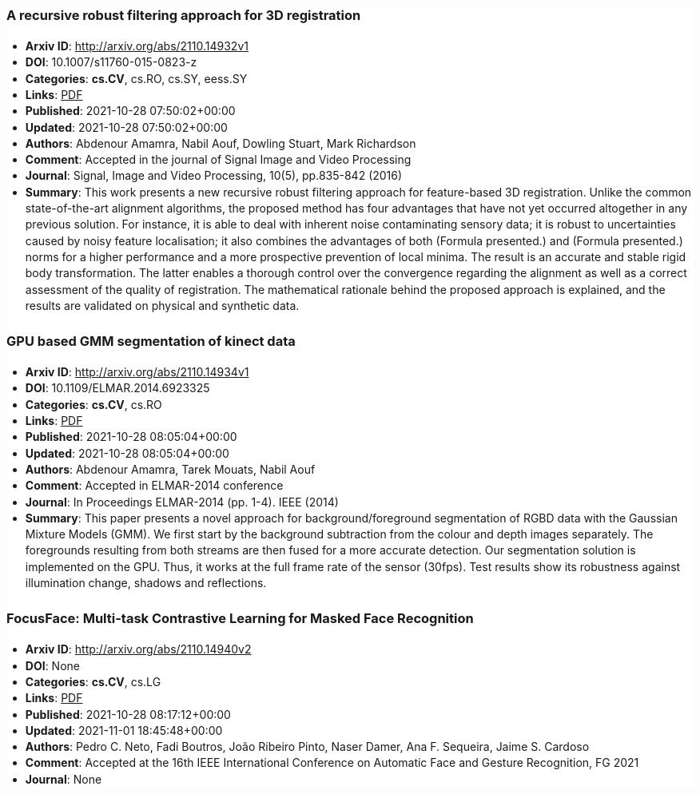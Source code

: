 

### A recursive robust filtering approach for 3D registration
- **Arxiv ID**: http://arxiv.org/abs/2110.14932v1
- **DOI**: 10.1007/s11760-015-0823-z
- **Categories**: **cs.CV**, cs.RO, cs.SY, eess.SY
- **Links**: [PDF](http://arxiv.org/pdf/2110.14932v1)
- **Published**: 2021-10-28 07:50:02+00:00
- **Updated**: 2021-10-28 07:50:02+00:00
- **Authors**: Abdenour Amamra, Nabil Aouf, Dowling Stuart, Mark Richardson
- **Comment**: Accepted in the journal of Signal Image and Video Processing
- **Journal**: Signal, Image and Video Processing, 10(5), pp.835-842 (2016)
- **Summary**: This work presents a new recursive robust filtering approach for feature-based 3D registration. Unlike the common state-of-the-art alignment algorithms, the proposed method has four advantages that have not yet occurred altogether in any previous solution. For instance, it is able to deal with inherent noise contaminating sensory data; it is robust to uncertainties caused by noisy feature localisation; it also combines the advantages of both (Formula presented.) and (Formula presented.) norms for a higher performance and a more prospective prevention of local minima. The result is an accurate and stable rigid body transformation. The latter enables a thorough control over the convergence regarding the alignment as well as a correct assessment of the quality of registration. The mathematical rationale behind the proposed approach is explained, and the results are validated on physical and synthetic data.



### GPU based GMM segmentation of kinect data
- **Arxiv ID**: http://arxiv.org/abs/2110.14934v1
- **DOI**: 10.1109/ELMAR.2014.6923325
- **Categories**: **cs.CV**, cs.RO
- **Links**: [PDF](http://arxiv.org/pdf/2110.14934v1)
- **Published**: 2021-10-28 08:05:04+00:00
- **Updated**: 2021-10-28 08:05:04+00:00
- **Authors**: Abdenour Amamra, Tarek Mouats, Nabil Aouf
- **Comment**: Accepted in ELMAR-2014 conference
- **Journal**: In Proceedings ELMAR-2014 (pp. 1-4). IEEE (2014)
- **Summary**: This paper presents a novel approach for background/foreground segmentation of RGBD data with the Gaussian Mixture Models (GMM). We first start by the background subtraction from the colour and depth images separately. The foregrounds resulting from both streams are then fused for a more accurate detection. Our segmentation solution is implemented on the GPU. Thus, it works at the full frame rate of the sensor (30fps). Test results show its robustness against illumination change, shadows and reflections.



### FocusFace: Multi-task Contrastive Learning for Masked Face Recognition
- **Arxiv ID**: http://arxiv.org/abs/2110.14940v2
- **DOI**: None
- **Categories**: **cs.CV**, cs.LG
- **Links**: [PDF](http://arxiv.org/pdf/2110.14940v2)
- **Published**: 2021-10-28 08:17:12+00:00
- **Updated**: 2021-11-01 18:45:48+00:00
- **Authors**: Pedro C. Neto, Fadi Boutros, João Ribeiro Pinto, Naser Damer, Ana F. Sequeira, Jaime S. Cardoso
- **Comment**: Accepted at the 16th IEEE International Conference on Automatic Face
  and Gesture Recognition, FG 2021
- **Journal**: None